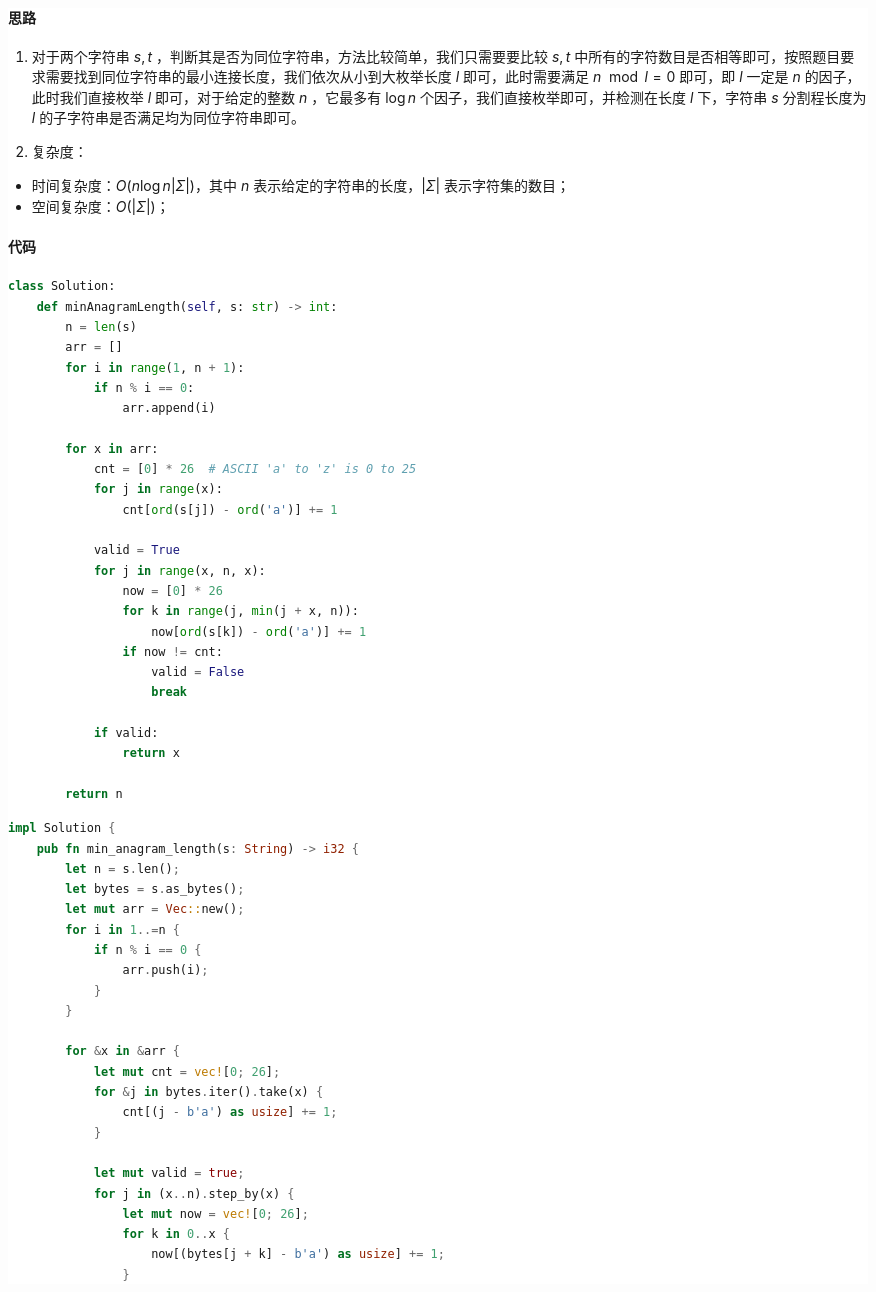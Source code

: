 #### 思路

1. 对于两个字符串 $s,t$ ，判断其是否为同位字符串，方法比较简单，我们只需要要比较 $s,t$ 中所有的字符数目是否相等即可，按照题目要求需要找到同位字符串的最小连接长度，我们依次从小到大枚举长度 $l$ 即可，此时需要满足 $n \mod l = 0$ 即可，即 $l$ 一定是 $n$ 的因子，此时我们直接枚举 $l$ 即可，对于给定的整数 $n$ ，它最多有 $\log n$ 个因子，我们直接枚举即可，并检测在长度 $l$ 下，字符串 $s$ 分割程长度为 $l$ 的子字符串是否满足均为同位字符串即可。 

2. 复杂度：

+ 时间复杂度：$O(n \log n |\Sigma|)$，其中 $n$ 表示给定的字符串的长度，$|\Sigma|$ 表示字符集的数目；
+ 空间复杂度：$O(|\Sigma|)$；

#### 代码

```python
class Solution:
    def minAnagramLength(self, s: str) -> int:
        n = len(s)
        arr = []
        for i in range(1, n + 1):
            if n % i == 0:
                arr.append(i)

        for x in arr:
            cnt = [0] * 26  # ASCII 'a' to 'z' is 0 to 25
            for j in range(x):
                cnt[ord(s[j]) - ord('a')] += 1

            valid = True
            for j in range(x, n, x):
                now = [0] * 26
                for k in range(j, min(j + x, n)):
                    now[ord(s[k]) - ord('a')] += 1
                if now != cnt:
                    valid = False
                    break

            if valid:
                return x

        return n
```

````rust
impl Solution {
    pub fn min_anagram_length(s: String) -> i32 {
        let n = s.len();
        let bytes = s.as_bytes();
        let mut arr = Vec::new();
        for i in 1..=n {
            if n % i == 0 {
                arr.push(i);
            }
        }

        for &x in &arr {
            let mut cnt = vec![0; 26]; 
            for &j in bytes.iter().take(x) {
                cnt[(j - b'a') as usize] += 1;
            }

            let mut valid = true;
            for j in (x..n).step_by(x) {
                let mut now = vec![0; 26];
                for k in 0..x {
                    now[(bytes[j + k] - b'a') as usize] += 1;
                }
````